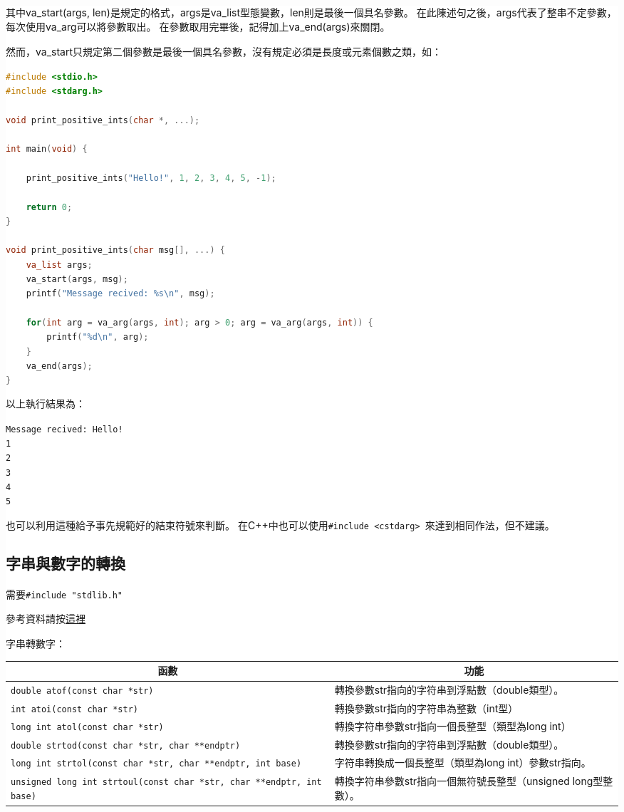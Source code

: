 ```
```
其中va_start(args, len)是規定的格式，args是va_list型態變數，len則是最後一個具名參數。
在此陳述句之後，args代表了整串不定參數，每次使用va_arg可以將參數取出。
在參數取用完畢後，記得加上va_end(args)來關閉。

然而，va_start只規定第二個參數是最後一個具名參數，沒有規定必須是長度或元素個數之類，如：
```c
#include <stdio.h>
#include <stdarg.h>

void print_positive_ints(char *, ...);

int main(void) {

    print_positive_ints("Hello!", 1, 2, 3, 4, 5, -1);

    return 0;
}

void print_positive_ints(char msg[], ...) {
    va_list args;
    va_start(args, msg);
    printf("Message recived: %s\n", msg);

    for(int arg = va_arg(args, int); arg > 0; arg = va_arg(args, int)) {
        printf("%d\n", arg);
    }
    va_end(args);
}
```
以上執行結果為：
```
Message recived: Hello!
1
2
3
4
5
```
也可以利用這種給予事先規範好的結束符號來判斷。
在C++中也可以使用```#include <cstdarg> ```來達到相同作法，但不建議。

## 字串與數字的轉換
需要```#include "stdlib.h"```

參考資料請按[這裡](http://tw.gitbook.net/c_standard_library/stdlib_h.html)

字串轉數字：

| 函數                                                                      | 功能                                                           |
| ------------------------------------------------------------------------- | -------------------------------------------------------------- |
| ```double atof(const char *str)```                                        | 轉換參數str指向的字符串到浮點數（double類型）。                |
| ```int atoi(const char *str)```                                           | 轉換參數str指向的字符串為整數（int型）                         |
| ```long int atol(const char *str)```                                      | 轉換字符串參數str指向一個長整型（類型為long int）              |
| ```double strtod(const char *str, char **endptr)```                       | 轉換參數str指向的字符串到浮點數（double類型）。                |
| ```long int strtol(const char *str, char **endptr, int base)```           | 字符串轉換成一個長整型（類型為long int）參數str指向。          |
| ```unsigned long int strtoul(const char *str, char **endptr, int base)``` | 轉換字符串參數str指向一個無符號長整型（unsigned long型整數）。 |
